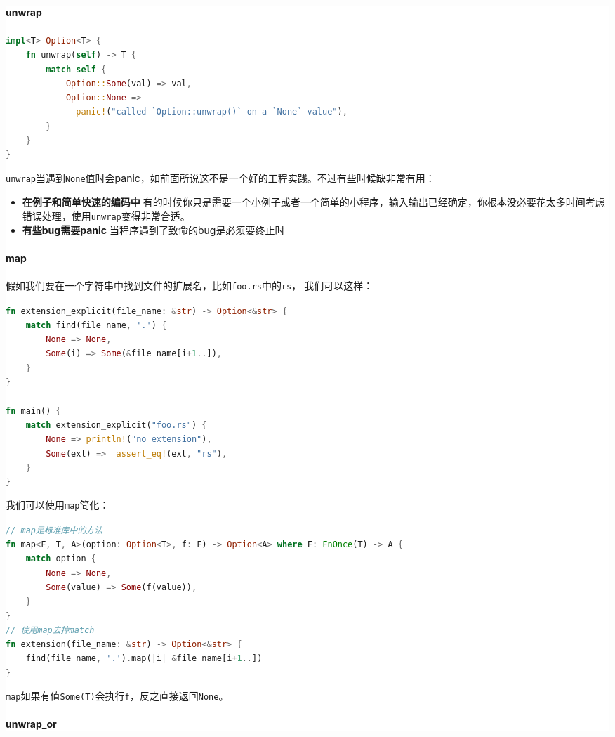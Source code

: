 #### unwrap
```rust
impl<T> Option<T> {
    fn unwrap(self) -> T {
        match self {
            Option::Some(val) => val,
            Option::None =>
              panic!("called `Option::unwrap()` on a `None` value"),
        }
    }
}
```
`unwrap`当遇到`None`值时会panic，如前面所说这不是一个好的工程实践。不过有些时候缺非常有用：

* **在例子和简单快速的编码中** 有的时候你只是需要一个小例子或者一个简单的小程序，输入输出已经确定，你根本没必要花太多时间考虑错误处理，使用`unwrap`变得非常合适。
* **有些bug需要panic** 当程序遇到了致命的bug是必须要终止时


#### map

假如我们要在一个字符串中找到文件的扩展名，比如`foo.rs`中的`rs`， 我们可以这样：
```rust
fn extension_explicit(file_name: &str) -> Option<&str> {
    match find(file_name, '.') {
        None => None,
        Some(i) => Some(&file_name[i+1..]),
    }
}

fn main() {
    match extension_explicit("foo.rs") {
        None => println!("no extension"),
        Some(ext) =>  assert_eq!(ext, "rs"),
    }
}
```
我们可以使用`map`简化：
```rust
// map是标准库中的方法
fn map<F, T, A>(option: Option<T>, f: F) -> Option<A> where F: FnOnce(T) -> A {
    match option {
        None => None,
        Some(value) => Some(f(value)),
    }
}
// 使用map去掉match
fn extension(file_name: &str) -> Option<&str> {
    find(file_name, '.').map(|i| &file_name[i+1..])
}
```
`map`如果有值`Some(T)`会执行`f`，反之直接返回`None`。

#### unwrap_or
